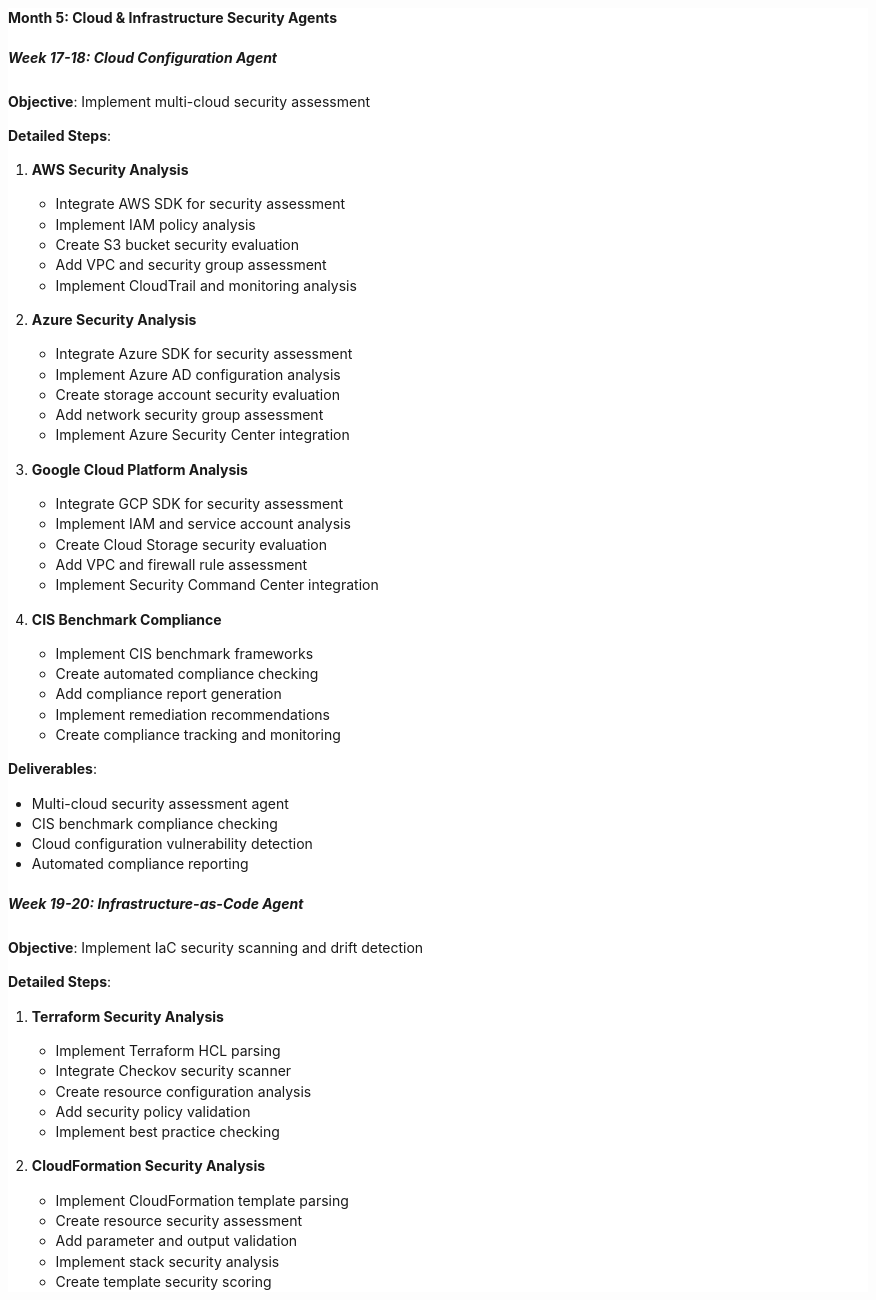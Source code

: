 #### **Month 5: Cloud & Infrastructure Security Agents**

##### **Week 17-18: Cloud Configuration Agent**
**Objective**: Implement multi-cloud security assessment

**Detailed Steps**:
1. **AWS Security Analysis**
   - Integrate AWS SDK for security assessment
   - Implement IAM policy analysis
   - Create S3 bucket security evaluation
   - Add VPC and security group assessment
   - Implement CloudTrail and monitoring analysis

2. **Azure Security Analysis**
   - Integrate Azure SDK for security assessment
   - Implement Azure AD configuration analysis
   - Create storage account security evaluation
   - Add network security group assessment
   - Implement Azure Security Center integration

3. **Google Cloud Platform Analysis**
   - Integrate GCP SDK for security assessment
   - Implement IAM and service account analysis
   - Create Cloud Storage security evaluation
   - Add VPC and firewall rule assessment
   - Implement Security Command Center integration

4. **CIS Benchmark Compliance**
   - Implement CIS benchmark frameworks
   - Create automated compliance checking
   - Add compliance report generation
   - Implement remediation recommendations
   - Create compliance tracking and monitoring

**Deliverables**:
- Multi-cloud security assessment agent
- CIS benchmark compliance checking
- Cloud configuration vulnerability detection
- Automated compliance reporting

##### **Week 19-20: Infrastructure-as-Code Agent**
**Objective**: Implement IaC security scanning and drift detection

**Detailed Steps**:
1. **Terraform Security Analysis**
   - Implement Terraform HCL parsing
   - Integrate Checkov security scanner
   - Create resource configuration analysis
   - Add security policy validation
   - Implement best practice checking

2. **CloudFormation Security Analysis**
   - Implement CloudFormation template parsing
   - Create resource security assessment
   - Add parameter and output validation
   - Implement stack security analysis
   - Create template security scoring
